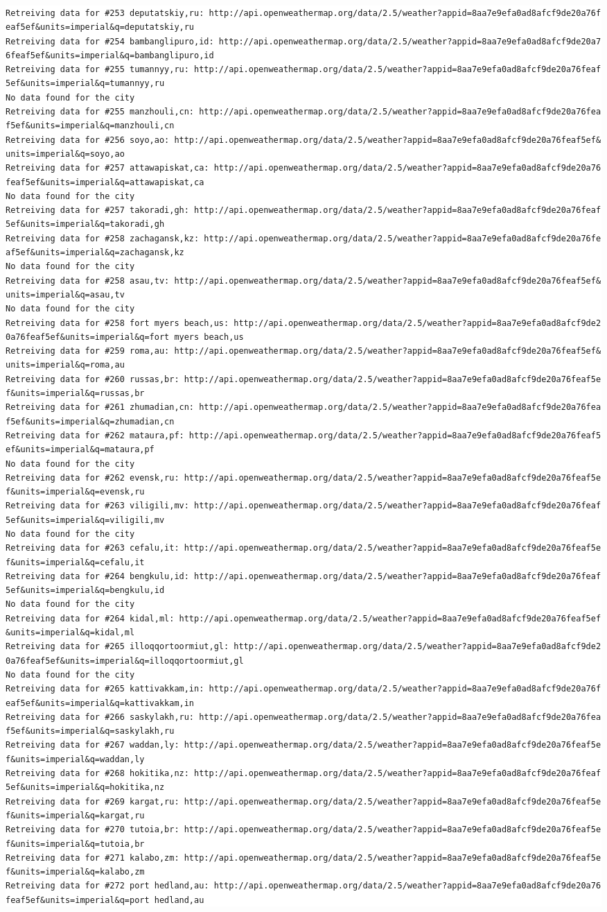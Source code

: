     Retreiving data for #253 deputatskiy,ru: http://api.openweathermap.org/data/2.5/weather?appid=8aa7e9efa0ad8afcf9de20a76feaf5ef&units=imperial&q=deputatskiy,ru
    Retreiving data for #254 bambanglipuro,id: http://api.openweathermap.org/data/2.5/weather?appid=8aa7e9efa0ad8afcf9de20a76feaf5ef&units=imperial&q=bambanglipuro,id
    Retreiving data for #255 tumannyy,ru: http://api.openweathermap.org/data/2.5/weather?appid=8aa7e9efa0ad8afcf9de20a76feaf5ef&units=imperial&q=tumannyy,ru
    No data found for the city
    Retreiving data for #255 manzhouli,cn: http://api.openweathermap.org/data/2.5/weather?appid=8aa7e9efa0ad8afcf9de20a76feaf5ef&units=imperial&q=manzhouli,cn
    Retreiving data for #256 soyo,ao: http://api.openweathermap.org/data/2.5/weather?appid=8aa7e9efa0ad8afcf9de20a76feaf5ef&units=imperial&q=soyo,ao
    Retreiving data for #257 attawapiskat,ca: http://api.openweathermap.org/data/2.5/weather?appid=8aa7e9efa0ad8afcf9de20a76feaf5ef&units=imperial&q=attawapiskat,ca
    No data found for the city
    Retreiving data for #257 takoradi,gh: http://api.openweathermap.org/data/2.5/weather?appid=8aa7e9efa0ad8afcf9de20a76feaf5ef&units=imperial&q=takoradi,gh
    Retreiving data for #258 zachagansk,kz: http://api.openweathermap.org/data/2.5/weather?appid=8aa7e9efa0ad8afcf9de20a76feaf5ef&units=imperial&q=zachagansk,kz
    No data found for the city
    Retreiving data for #258 asau,tv: http://api.openweathermap.org/data/2.5/weather?appid=8aa7e9efa0ad8afcf9de20a76feaf5ef&units=imperial&q=asau,tv
    No data found for the city
    Retreiving data for #258 fort myers beach,us: http://api.openweathermap.org/data/2.5/weather?appid=8aa7e9efa0ad8afcf9de20a76feaf5ef&units=imperial&q=fort myers beach,us
    Retreiving data for #259 roma,au: http://api.openweathermap.org/data/2.5/weather?appid=8aa7e9efa0ad8afcf9de20a76feaf5ef&units=imperial&q=roma,au
    Retreiving data for #260 russas,br: http://api.openweathermap.org/data/2.5/weather?appid=8aa7e9efa0ad8afcf9de20a76feaf5ef&units=imperial&q=russas,br
    Retreiving data for #261 zhumadian,cn: http://api.openweathermap.org/data/2.5/weather?appid=8aa7e9efa0ad8afcf9de20a76feaf5ef&units=imperial&q=zhumadian,cn
    Retreiving data for #262 mataura,pf: http://api.openweathermap.org/data/2.5/weather?appid=8aa7e9efa0ad8afcf9de20a76feaf5ef&units=imperial&q=mataura,pf
    No data found for the city
    Retreiving data for #262 evensk,ru: http://api.openweathermap.org/data/2.5/weather?appid=8aa7e9efa0ad8afcf9de20a76feaf5ef&units=imperial&q=evensk,ru
    Retreiving data for #263 viligili,mv: http://api.openweathermap.org/data/2.5/weather?appid=8aa7e9efa0ad8afcf9de20a76feaf5ef&units=imperial&q=viligili,mv
    No data found for the city
    Retreiving data for #263 cefalu,it: http://api.openweathermap.org/data/2.5/weather?appid=8aa7e9efa0ad8afcf9de20a76feaf5ef&units=imperial&q=cefalu,it
    Retreiving data for #264 bengkulu,id: http://api.openweathermap.org/data/2.5/weather?appid=8aa7e9efa0ad8afcf9de20a76feaf5ef&units=imperial&q=bengkulu,id
    No data found for the city
    Retreiving data for #264 kidal,ml: http://api.openweathermap.org/data/2.5/weather?appid=8aa7e9efa0ad8afcf9de20a76feaf5ef&units=imperial&q=kidal,ml
    Retreiving data for #265 illoqqortoormiut,gl: http://api.openweathermap.org/data/2.5/weather?appid=8aa7e9efa0ad8afcf9de20a76feaf5ef&units=imperial&q=illoqqortoormiut,gl
    No data found for the city
    Retreiving data for #265 kattivakkam,in: http://api.openweathermap.org/data/2.5/weather?appid=8aa7e9efa0ad8afcf9de20a76feaf5ef&units=imperial&q=kattivakkam,in
    Retreiving data for #266 saskylakh,ru: http://api.openweathermap.org/data/2.5/weather?appid=8aa7e9efa0ad8afcf9de20a76feaf5ef&units=imperial&q=saskylakh,ru
    Retreiving data for #267 waddan,ly: http://api.openweathermap.org/data/2.5/weather?appid=8aa7e9efa0ad8afcf9de20a76feaf5ef&units=imperial&q=waddan,ly
    Retreiving data for #268 hokitika,nz: http://api.openweathermap.org/data/2.5/weather?appid=8aa7e9efa0ad8afcf9de20a76feaf5ef&units=imperial&q=hokitika,nz
    Retreiving data for #269 kargat,ru: http://api.openweathermap.org/data/2.5/weather?appid=8aa7e9efa0ad8afcf9de20a76feaf5ef&units=imperial&q=kargat,ru
    Retreiving data for #270 tutoia,br: http://api.openweathermap.org/data/2.5/weather?appid=8aa7e9efa0ad8afcf9de20a76feaf5ef&units=imperial&q=tutoia,br
    Retreiving data for #271 kalabo,zm: http://api.openweathermap.org/data/2.5/weather?appid=8aa7e9efa0ad8afcf9de20a76feaf5ef&units=imperial&q=kalabo,zm
    Retreiving data for #272 port hedland,au: http://api.openweathermap.org/data/2.5/weather?appid=8aa7e9efa0ad8afcf9de20a76feaf5ef&units=imperial&q=port hedland,au